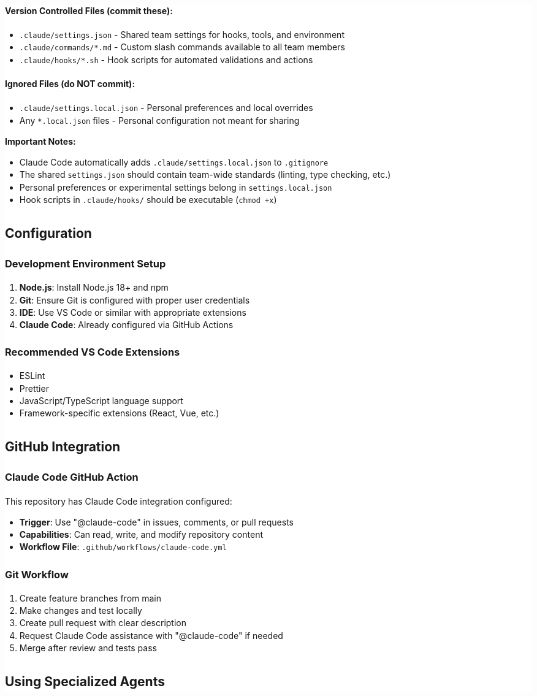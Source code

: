 #### Version Controlled Files (commit these):

- `.claude/settings.json` - Shared team settings for hooks, tools, and environment
- `.claude/commands/*.md` - Custom slash commands available to all team members
- `.claude/hooks/*.sh` - Hook scripts for automated validations and actions

#### Ignored Files (do NOT commit):

- `.claude/settings.local.json` - Personal preferences and local overrides
- Any `*.local.json` files - Personal configuration not meant for sharing

**Important Notes:**

- Claude Code automatically adds `.claude/settings.local.json` to `.gitignore`
- The shared `settings.json` should contain team-wide standards (linting, type checking, etc.)
- Personal preferences or experimental settings belong in `settings.local.json`
- Hook scripts in `.claude/hooks/` should be executable (`chmod +x`)

## Configuration

### Development Environment Setup

1. **Node.js**: Install Node.js 18+ and npm
2. **Git**: Ensure Git is configured with proper user credentials
3. **IDE**: Use VS Code or similar with appropriate extensions
4. **Claude Code**: Already configured via GitHub Actions

### Recommended VS Code Extensions

- ESLint
- Prettier
- JavaScript/TypeScript language support
- Framework-specific extensions (React, Vue, etc.)

## GitHub Integration

### Claude Code GitHub Action

This repository has Claude Code integration configured:

- **Trigger**: Use "@claude-code" in issues, comments, or pull requests
- **Capabilities**: Can read, write, and modify repository content
- **Workflow File**: `.github/workflows/claude-code.yml`

### Git Workflow

1. Create feature branches from main
2. Make changes and test locally
3. Create pull request with clear description
4. Request Claude Code assistance with "@claude-code" if needed
5. Merge after review and tests pass

## Using Specialized Agents
